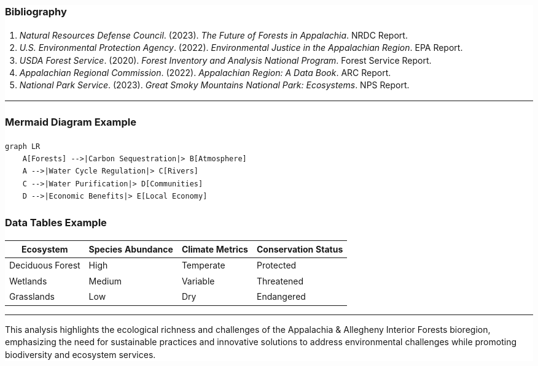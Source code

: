 ### Bibliography

1. *Natural Resources Defense Council*. (2023). *The Future of Forests in Appalachia*. NRDC Report.
2. *U.S. Environmental Protection Agency*. (2022). *Environmental Justice in the Appalachian Region*. EPA Report.
3. *USDA Forest Service*. (2020). *Forest Inventory and Analysis National Program*. Forest Service Report.
4. *Appalachian Regional Commission*. (2022). *Appalachian Region: A Data Book*. ARC Report.
5. *National Park Service*. (2023). *Great Smoky Mountains National Park: Ecosystems*. NPS Report.

---

### Mermaid Diagram Example

```mermaid
graph LR
    A[Forests] -->|Carbon Sequestration|> B[Atmosphere]
    A -->|Water Cycle Regulation|> C[Rivers]
    C -->|Water Purification|> D[Communities]
    D -->|Economic Benefits|> E[Local Economy]
```

### Data Tables Example

| **Ecosystem** | **Species Abundance** | **Climate Metrics** | **Conservation Status** |
|---------------|------------------------|--------------------|-------------------------|
| Deciduous Forest | High                 | Temperate           | Protected              |
| Wetlands        | Medium               | Variable           | Threatened             |
| Grasslands      | Low                  | Dry                | Endangered            |

---

This analysis highlights the ecological richness and challenges of the Appalachia & Allegheny Interior Forests bioregion, emphasizing the need for sustainable practices and innovative solutions to address environmental challenges while promoting biodiversity and ecosystem services.